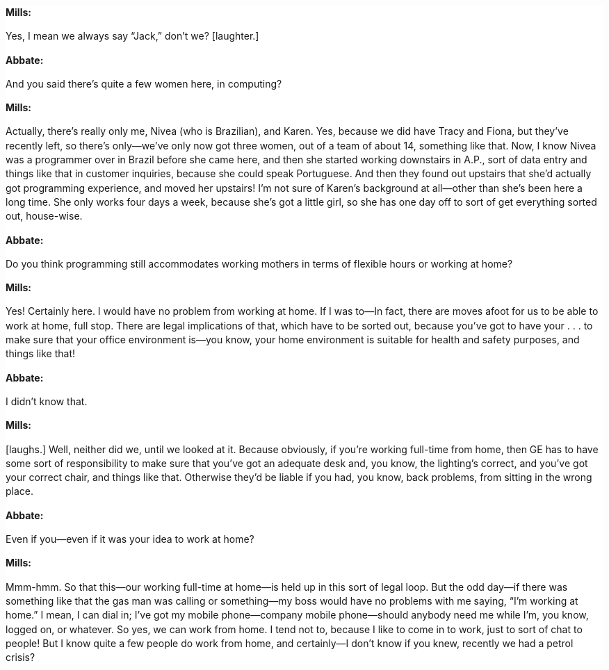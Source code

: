 **Mills:**

Yes, I mean we always say “Jack,” don’t we? \[laughter.\]

**Abbate:**

And you said there’s quite a few women here, in computing?

**Mills:**

Actually, there’s really only me, Nivea (who is Brazilian), and Karen.
Yes, because we did have Tracy and Fiona, but they’ve recently left, so
there’s only—we’ve only now got three women, out of a team of about 14,
something like that. Now, I know Nivea was a programmer over in Brazil
before she came here, and then she started working downstairs in A.P.,
sort of data entry and things like that in customer inquiries, because
she could speak Portuguese. And then they found out upstairs that she’d
actually got programming experience, and moved her upstairs\! I’m not
sure of Karen’s background at all—other than she’s been here a long
time. She only works four days a week, because she’s got a little girl,
so she has one day off to sort of get everything sorted out, house-wise.

**Abbate:**

Do you think programming still accommodates working mothers in terms of
flexible hours or working at home?

**Mills:**

Yes\! Certainly here. I would have no problem from working at home. If I
was to—In fact, there are moves afoot for us to be able to work at home,
full stop. There are legal implications of that, which have to be sorted
out, because you’ve got to have your . . . to make sure that your office
environment is—you know, your home environment is suitable for health
and safety purposes, and things like that\!

**Abbate:**

I didn’t know that.

**Mills:**

\[laughs.\] Well, neither did we, until we looked at it. Because
obviously, if you’re working full-time from home, then GE has to have
some sort of responsibility to make sure that you’ve got an adequate
desk and, you know, the lighting’s correct, and you’ve got your correct
chair, and things like that. Otherwise they’d be liable if you had, you
know, back problems, from sitting in the wrong place.

**Abbate:**

Even if you—even if it was your idea to work at home?

**Mills:**

Mmm-hmm. So that this—our working full-time at home—is held up in this
sort of legal loop. But the odd day—if there was something like that the
gas man was calling or something—my boss would have no problems with me
saying, “I’m working at home.” I mean, I can dial in; I’ve got my mobile
phone—company mobile phone—should anybody need me while I’m, you know,
logged on, or whatever. So yes, we can work from home. I tend not to,
because I like to come in to work, just to sort of chat to people\! But
I know quite a few people do work from home, and certainly—I don’t know
if you knew, recently we had a petrol crisis?
